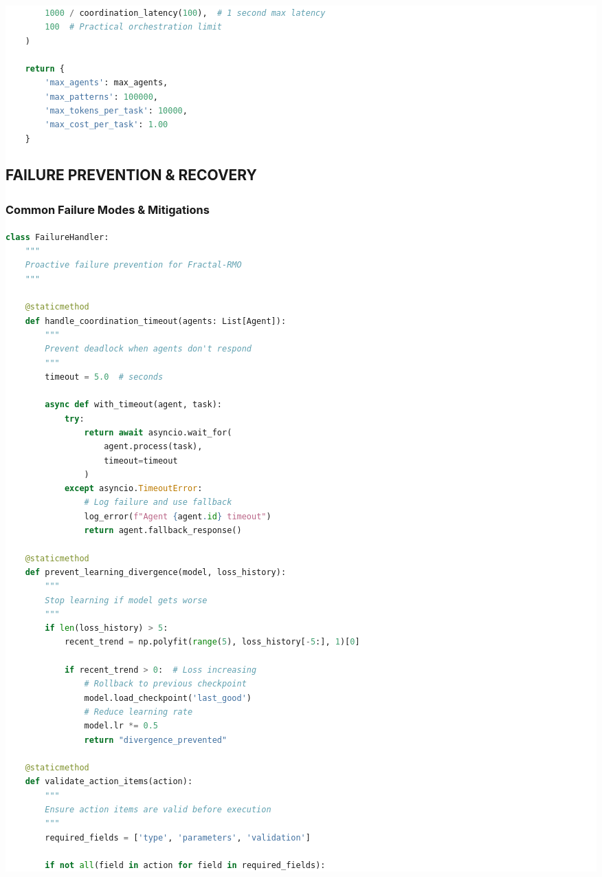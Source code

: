 ```python
        1000 / coordination_latency(100),  # 1 second max latency
        100  # Practical orchestration limit
    )
    
    return {
        'max_agents': max_agents,
        'max_patterns': 100000,
        'max_tokens_per_task': 10000,
        'max_cost_per_task': 1.00
    }
```

## FAILURE PREVENTION & RECOVERY

### Common Failure Modes & Mitigations

```python
class FailureHandler:
    """
    Proactive failure prevention for Fractal-RMO
    """
    
    @staticmethod
    def handle_coordination_timeout(agents: List[Agent]):
        """
        Prevent deadlock when agents don't respond
        """
        timeout = 5.0  # seconds
        
        async def with_timeout(agent, task):
            try:
                return await asyncio.wait_for(
                    agent.process(task),
                    timeout=timeout
                )
            except asyncio.TimeoutError:
                # Log failure and use fallback
                log_error(f"Agent {agent.id} timeout")
                return agent.fallback_response()
    
    @staticmethod  
    def prevent_learning_divergence(model, loss_history):
        """
        Stop learning if model gets worse
        """
        if len(loss_history) > 5:
            recent_trend = np.polyfit(range(5), loss_history[-5:], 1)[0]
            
            if recent_trend > 0:  # Loss increasing
                # Rollback to previous checkpoint
                model.load_checkpoint('last_good')
                # Reduce learning rate
                model.lr *= 0.5
                return "divergence_prevented"
    
    @staticmethod
    def validate_action_items(action):
        """
        Ensure action items are valid before execution
        """
        required_fields = ['type', 'parameters', 'validation']
        
        if not all(field in action for field in required_fields):
```